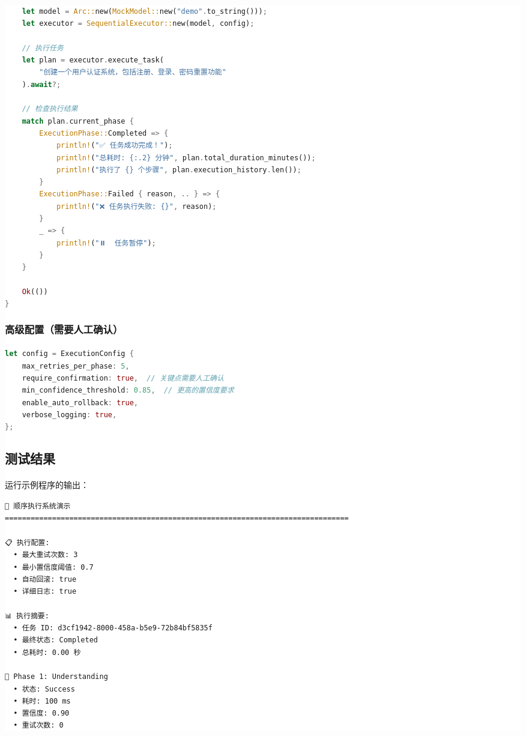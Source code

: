 ```rust
    let model = Arc::new(MockModel::new("demo".to_string()));
    let executor = SequentialExecutor::new(model, config);
    
    // 执行任务
    let plan = executor.execute_task(
        "创建一个用户认证系统，包括注册、登录、密码重置功能"
    ).await?;
    
    // 检查执行结果
    match plan.current_phase {
        ExecutionPhase::Completed => {
            println!("✅ 任务成功完成！");
            println!("总耗时: {:.2} 分钟", plan.total_duration_minutes());
            println!("执行了 {} 个步骤", plan.execution_history.len());
        }
        ExecutionPhase::Failed { reason, .. } => {
            println!("❌ 任务执行失败: {}", reason);
        }
        _ => {
            println!("⏸️  任务暂停");
        }
    }
    
    Ok(())
}
```

### 高级配置（需要人工确认）

```rust
let config = ExecutionConfig {
    max_retries_per_phase: 5,
    require_confirmation: true,  // 关键点需要人工确认
    min_confidence_threshold: 0.85,  // 更高的置信度要求
    enable_auto_rollback: true,
    verbose_logging: true,
};
```

## 测试结果

运行示例程序的输出：

```
🚀 顺序执行系统演示
================================================================================

📋 执行配置:
  • 最大重试次数: 3
  • 最小置信度阈值: 0.7
  • 自动回滚: true
  • 详细日志: true

📊 执行摘要:
  • 任务 ID: d3cf1942-8000-458a-b5e9-72b84bf5835f
  • 最终状态: Completed
  • 总耗时: 0.00 秒

🧠 Phase 1: Understanding
  • 状态: Success
  • 耗时: 100 ms
  • 置信度: 0.90
  • 重试次数: 0

```